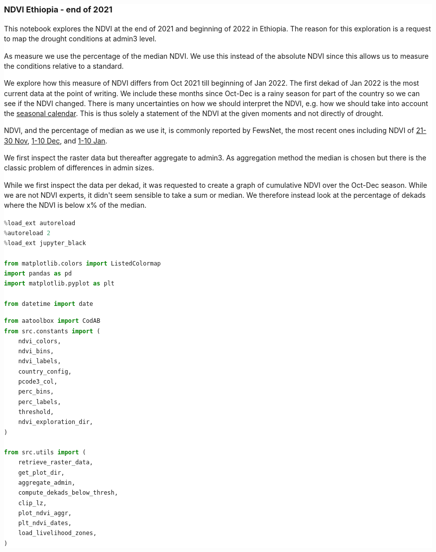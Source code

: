 ### NDVI Ethiopia - end of 2021
This notebook explores the NDVI at the end of 2021 and beginning of 2022 in Ethiopia. The reason for this exploration is a request to map the drought conditions at admin3 level. 

As measure we use the percentage of the median NDVI. We use this instead of the absolute NDVI since this allows us to measure the conditions relative to a standard. 

We explore how this measure of NDVI differs from Oct 2021 till beginning of Jan 2022. The first dekad of Jan 2022 is the most current data at the point of writing. We include these months since Oct-Dec is a rainy season for part of the country so we can see if the NDVI changed. There is many uncertainties on how we should interpret the NDVI, e.g. how we should take into account the [seasonal calendar](https://fews.net/file/113527). This is thus solely a statement of the NDVI at the given moments and not directly of drought. 

NDVI, and the percentage of median as we use it, is commonly reported by FewsNet, the most recent ones including NDVI of [21-30 Nov](https://fews.net/east-africa/seasonal-monitor/november-2021), [1-10 Dec](https://fews.net/east-africa/alert/december-29-2021), and [1-10 Jan](https://fews.net/east-africa/seasonal-monitor/december-2021).

We first inspect the raster data but thereafter aggregate to admin3. As aggregation method the median is chosen but there is the classic problem of differences in admin sizes. 

While we first inspect the data per dekad, it was requested to create a graph of cumulative NDVI over the Oct-Dec season. While we are not NDVI experts, it didn't seem sensible to take a sum or median. We therefore instead look at the percentage of dekads where the NDVI is below x% of the median. 

```python
%load_ext autoreload
%autoreload 2
%load_ext jupyter_black

from matplotlib.colors import ListedColormap
import pandas as pd
import matplotlib.pyplot as plt

from datetime import date
```

```python
from aatoolbox import CodAB
from src.constants import (
    ndvi_colors,
    ndvi_bins,
    ndvi_labels,
    country_config,
    pcode3_col,
    perc_bins,
    perc_labels,
    threshold,
    ndvi_exploration_dir,
)

from src.utils import (
    retrieve_raster_data,
    get_plot_dir,
    aggregate_admin,
    compute_dekads_below_thresh,
    clip_lz,
    plot_ndvi_aggr,
    plt_ndvi_dates,
    load_livelihood_zones,
)
```
